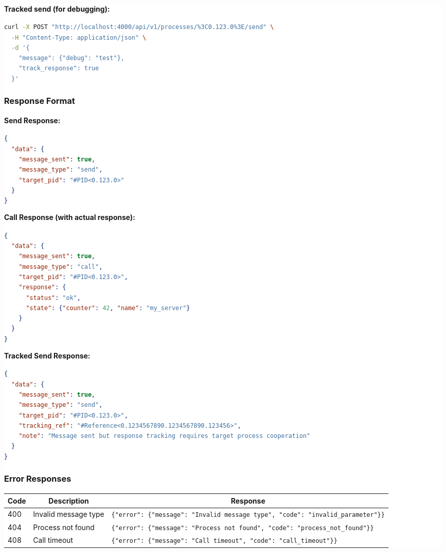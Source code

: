 **Tracked send (for debugging):**
```bash
curl -X POST "http://localhost:4000/api/v1/processes/%3C0.123.0%3E/send" \
  -H "Content-Type: application/json" \
  -d '{
    "message": {"debug": "test"},
    "track_response": true
  }'
```

### Response Format

**Send Response:**
```json
{
  "data": {
    "message_sent": true,
    "message_type": "send",
    "target_pid": "#PID<0.123.0>"
  }
}
```

**Call Response (with actual response):**
```json
{
  "data": {
    "message_sent": true,
    "message_type": "call",
    "target_pid": "#PID<0.123.0>",
    "response": {
      "status": "ok",
      "state": {"counter": 42, "name": "my_server"}
    }
  }
}
```

**Tracked Send Response:**
```json
{
  "data": {
    "message_sent": true,
    "message_type": "send",
    "target_pid": "#PID<0.123.0>",
    "tracking_ref": "#Reference<0.1234567890.1234567890.123456>",
    "note": "Message sent but response tracking requires target process cooperation"
  }
}
```

### Error Responses

| Code | Description | Response |
|------|-------------|----------|
| 400 | Invalid message type | `{"error": {"message": "Invalid message type", "code": "invalid_parameter"}}` |
| 404 | Process not found | `{"error": {"message": "Process not found", "code": "process_not_found"}}` |
| 408 | Call timeout | `{"error": {"message": "Call timeout", "code": "call_timeout"}}` |
